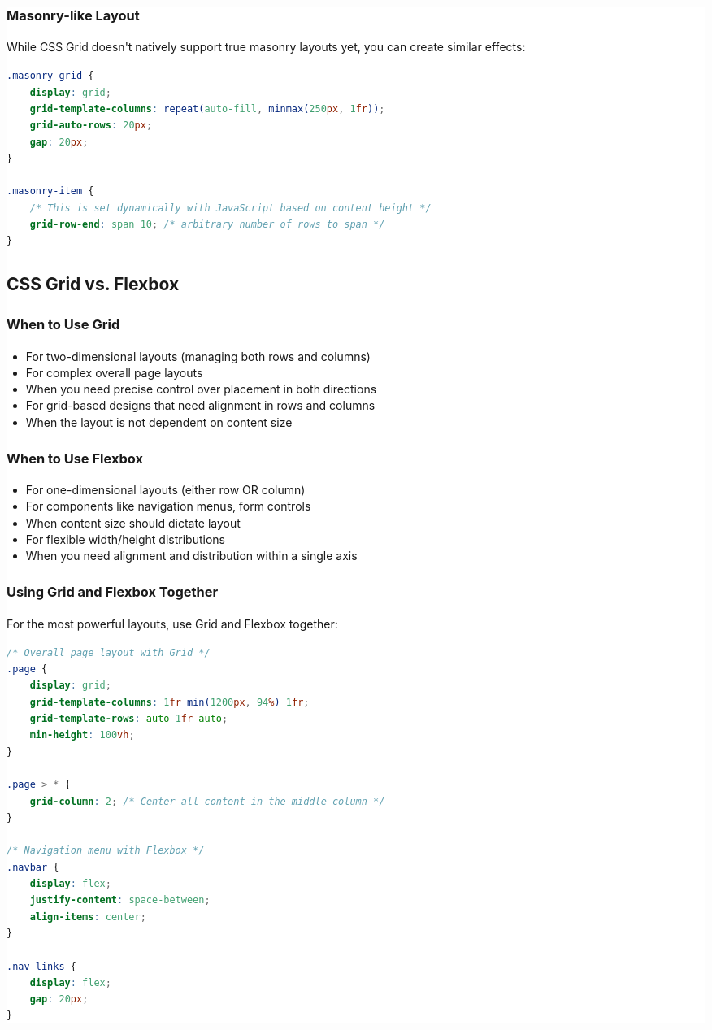 ### Masonry-like Layout

While CSS Grid doesn't natively support true masonry layouts yet, you can create similar effects:

```css
.masonry-grid {
    display: grid;
    grid-template-columns: repeat(auto-fill, minmax(250px, 1fr));
    grid-auto-rows: 20px;
    gap: 20px;
}

.masonry-item {
    /* This is set dynamically with JavaScript based on content height */
    grid-row-end: span 10; /* arbitrary number of rows to span */
}
```

## CSS Grid vs. Flexbox

### When to Use Grid

- For two-dimensional layouts (managing both rows and columns)
- For complex overall page layouts
- When you need precise control over placement in both directions
- For grid-based designs that need alignment in rows and columns
- When the layout is not dependent on content size

### When to Use Flexbox

- For one-dimensional layouts (either row OR column)
- For components like navigation menus, form controls
- When content size should dictate layout
- For flexible width/height distributions
- When you need alignment and distribution within a single axis

### Using Grid and Flexbox Together

For the most powerful layouts, use Grid and Flexbox together:

```css
/* Overall page layout with Grid */
.page {
    display: grid;
    grid-template-columns: 1fr min(1200px, 94%) 1fr;
    grid-template-rows: auto 1fr auto;
    min-height: 100vh;
}

.page > * {
    grid-column: 2; /* Center all content in the middle column */
}

/* Navigation menu with Flexbox */
.navbar {
    display: flex;
    justify-content: space-between;
    align-items: center;
}

.nav-links {
    display: flex;
    gap: 20px;
}
```